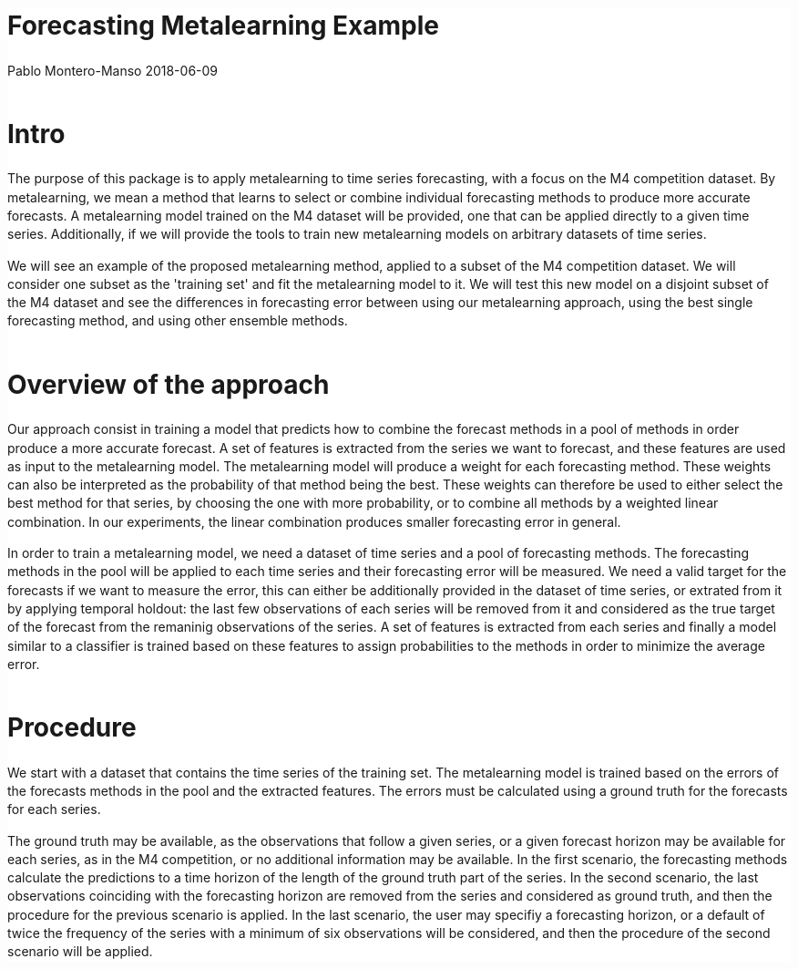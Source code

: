Forecasting Metalearning Example
================
Pablo Montero-Manso
2018-06-09

Intro
=====

The purpose of this package is to apply metalearning to time series forecasting, with a focus on the M4 competition dataset. By metalearning, we mean a method that learns to select or combine individual forecasting methods to produce more accurate forecasts. A metalearning model trained on the M4 dataset will be provided, one that can be applied directly to a given time series. Additionally, if we will provide the tools to train new metalearning models on arbitrary datasets of time series.

We will see an example of the proposed metalearning method, applied to a subset of the M4 competition dataset. We will consider one subset as the 'training set' and fit the metalearning model to it. We will test this new model on a disjoint subset of the M4 dataset and see the differences in forecasting error between using our metalearning approach, using the best single forecasting method, and using other ensemble methods.

Overview of the approach
========================

Our approach consist in training a model that predicts how to combine the forecast methods in a pool of methods in order produce a more accurate forecast. A set of features is extracted from the series we want to forecast, and these features are used as input to the metalearning model. The metalearning model will produce a weight for each forecasting method. These weights can also be interpreted as the probability of that method being the best. These weights can therefore be used to either select the best method for that series, by choosing the one with more probability, or to combine all methods by a weighted linear combination. In our experiments, the linear combination produces smaller forecasting error in general.

In order to train a metalearning model, we need a dataset of time series and a pool of forecasting methods. The forecasting methods in the pool will be applied to each time series and their forecasting error will be measured. We need a valid target for the forecasts if we want to measure the error, this can either be additionally provided in the dataset of time series, or extrated from it by applying temporal holdout: the last few observations of each series will be removed from it and considered as the true target of the forecast from the remaninig observations of the series. A set of features is extracted from each series and finally a model similar to a classifier is trained based on these features to assign probabilities to the methods in order to minimize the average error.

Procedure
=========

We start with a dataset that contains the time series of the training set. The metalearning model is trained based on the errors of the forecasts methods in the pool and the extracted features. The errors must be calculated using a ground truth for the forecasts for each series.

The ground truth may be available, as the observations that follow a given series, or a given forecast horizon may be available for each series, as in the M4 competition, or no additional information may be available. In the first scenario, the forecasting methods calculate the predictions to a time horizon of the length of the ground truth part of the series. In the second scenario, the last observations coinciding with the forecasting horizon are removed from the series and considered as ground truth, and then the procedure for the previous scenario is applied. In the last scenario, the user may specifiy a forecasting horizon, or a default of twice the frequency of the series with a minimum of six observations will be considered, and then the procedure of the second scenario will be applied.
